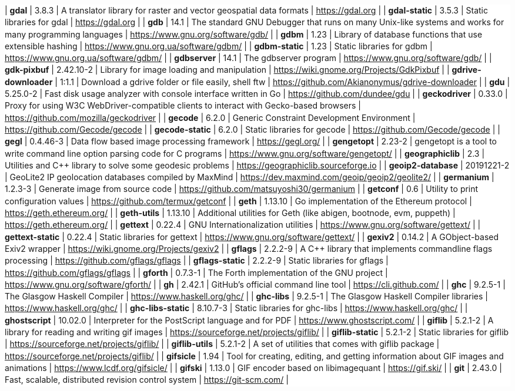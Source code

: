 | **gdal** | 3.8.3 | A translator library for raster and vector geospatial data formats | https://gdal.org |
| **gdal-static** | 3.5.3 | Static libraries for gdal | https://gdal.org |
| **gdb** | 14.1 | The standard GNU Debugger that runs on many Unix-like systems and works for many programming languages | https://www.gnu.org/software/gdb/ |
| **gdbm** | 1.23 | Library of database functions that use extensible hashing | https://www.gnu.org.ua/software/gdbm/ |
| **gdbm-static** | 1.23 | Static libraries for gdbm | https://www.gnu.org.ua/software/gdbm/ |
| **gdbserver** | 14.1 | The gdbserver program | https://www.gnu.org/software/gdb/ |
| **gdk-pixbuf** | 2.42.10-2 | Library for image loading and manipulation | https://wiki.gnome.org/Projects/GdkPixbuf |
| **gdrive-downloader** | 1:1.1 | Download a gdrive folder or file easily, shell ftw | https://github.com/Akianonymus/gdrive-downloader |
| **gdu** | 5.25.0-2 | Fast disk usage analyzer with console interface written in Go | https://github.com/dundee/gdu |
| **geckodriver** | 0.33.0 | Proxy for using W3C WebDriver-compatible clients to interact with Gecko-based browsers | https://github.com/mozilla/geckodriver |
| **gecode** | 6.2.0 | Generic Constraint Development Environment | https://github.com/Gecode/gecode |
| **gecode-static** | 6.2.0 | Static libraries for gecode | https://github.com/Gecode/gecode |
| **gegl** | 0.4.46-3 | Data flow based image processing framework | https://gegl.org/ |
| **gengetopt** | 2.23-2 | gengetopt is a tool to write command line option parsing code for C programs | https://www.gnu.org/software/gengetopt/ |
| **geographiclib** | 2.3 | Utilities and C++ library to solve some geodesic problems | https://geographiclib.sourceforge.io |
| **geoip2-database** | 20191221-2 | GeoLite2 IP geolocation databases compiled by MaxMind | https://dev.maxmind.com/geoip/geoip2/geolite2/ |
| **germanium** | 1.2.3-3 | Generate image from source code | https://github.com/matsuyoshi30/germanium |
| **getconf** | 0.6 | Utility to print configuration values | https://github.com/termux/getconf |
| **geth** | 1.13.10 | Go implementation of the Ethereum protocol | https://geth.ethereum.org/ |
| **geth-utils** | 1.13.10 | Additional utilities for Geth (like abigen, bootnode, evm, puppeth) | https://geth.ethereum.org/ |
| **gettext** | 0.22.4 | GNU Internationalization utilities | https://www.gnu.org/software/gettext/ |
| **gettext-static** | 0.22.4 | Static libraries for gettext | https://www.gnu.org/software/gettext/ |
| **gexiv2** | 0.14.2 | A GObject-based Exiv2 wrapper | https://wiki.gnome.org/Projects/gexiv2 |
| **gflags** | 2.2.2-9 | A C++ library that implements commandline flags processing | https://github.com/gflags/gflags |
| **gflags-static** | 2.2.2-9 | Static libraries for gflags | https://github.com/gflags/gflags |
| **gforth** | 0.7.3-1 | The Forth implementation of the GNU project | https://www.gnu.org/software/gforth/ |
| **gh** | 2.42.1 | GitHub’s official command line tool | https://cli.github.com/ |
| **ghc** | 9.2.5-1 | The Glasgow Haskell Compiler | https://www.haskell.org/ghc/ |
| **ghc-libs** | 9.2.5-1 | The Glasgow Haskell Compiler libraries | https://www.haskell.org/ghc/ |
| **ghc-libs-static** | 8.10.7-3 | Static libraries for ghc-libs | https://www.haskell.org/ghc/ |
| **ghostscript** | 10.02.0 | Interpreter for the PostScript language and for PDF | https://www.ghostscript.com/ |
| **giflib** | 5.2.1-2 | A library for reading and writing gif images | https://sourceforge.net/projects/giflib/ |
| **giflib-static** | 5.2.1-2 | Static libraries for giflib | https://sourceforge.net/projects/giflib/ |
| **giflib-utils** | 5.2.1-2 | A set of utilities that comes with giflib package | https://sourceforge.net/projects/giflib/ |
| **gifsicle** | 1.94 | Tool for creating, editing, and getting information about GIF images and animations | https://www.lcdf.org/gifsicle/ |
| **gifski** | 1.13.0 | GIF encoder based on libimagequant | https://gif.ski/ |
| **git** | 2.43.0 | Fast, scalable, distributed revision control system | https://git-scm.com/ |